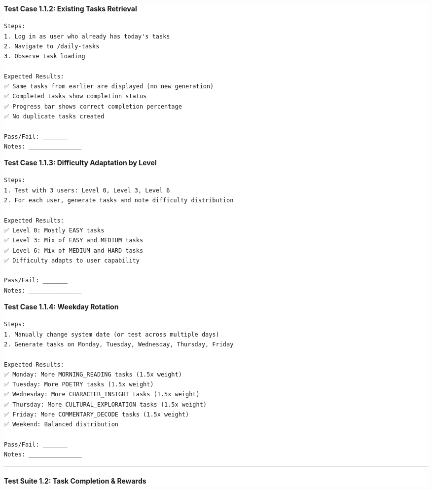 **Test Case 1.1.2: Existing Tasks Retrieval**
```
Steps:
1. Log in as user who already has today's tasks
2. Navigate to /daily-tasks
3. Observe task loading

Expected Results:
✅ Same tasks from earlier are displayed (no new generation)
✅ Completed tasks show completion status
✅ Progress bar shows correct completion percentage
✅ No duplicate tasks created

Pass/Fail: _______
Notes: _______________
```

**Test Case 1.1.3: Difficulty Adaptation by Level**
```
Steps:
1. Test with 3 users: Level 0, Level 3, Level 6
2. For each user, generate tasks and note difficulty distribution

Expected Results:
✅ Level 0: Mostly EASY tasks
✅ Level 3: Mix of EASY and MEDIUM tasks
✅ Level 6: Mix of MEDIUM and HARD tasks
✅ Difficulty adapts to user capability

Pass/Fail: _______
Notes: _______________
```

**Test Case 1.1.4: Weekday Rotation**
```
Steps:
1. Manually change system date (or test across multiple days)
2. Generate tasks on Monday, Tuesday, Wednesday, Thursday, Friday

Expected Results:
✅ Monday: More MORNING_READING tasks (1.5x weight)
✅ Tuesday: More POETRY tasks (1.5x weight)
✅ Wednesday: More CHARACTER_INSIGHT tasks (1.5x weight)
✅ Thursday: More CULTURAL_EXPLORATION tasks (1.5x weight)
✅ Friday: More COMMENTARY_DECODE tasks (1.5x weight)
✅ Weekend: Balanced distribution

Pass/Fail: _______
Notes: _______________
```

---

#### Test Suite 1.2: Task Completion & Rewards
